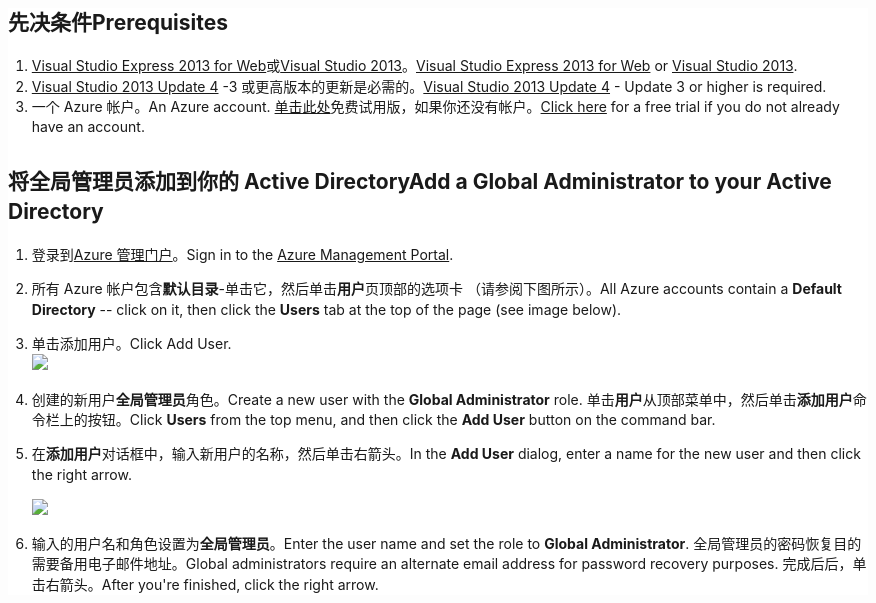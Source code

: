 ## <a name="prerequisites"></a><span data-ttu-id="2af06-112">先决条件</span><span class="sxs-lookup"><span data-stu-id="2af06-112">Prerequisites</span></span>

1. <span data-ttu-id="2af06-113">[Visual Studio Express 2013 for Web](https://www.microsoft.com/visualstudio/eng/2013-downloads#d-2013-express)或[Visual Studio 2013](https://www.microsoft.com/visualstudio/eng/2013-downloads)。</span><span class="sxs-lookup"><span data-stu-id="2af06-113">[Visual Studio Express 2013 for Web](https://www.microsoft.com/visualstudio/eng/2013-downloads#d-2013-express) or [Visual Studio 2013](https://www.microsoft.com/visualstudio/eng/2013-downloads).</span></span>
2. <span data-ttu-id="2af06-114">[Visual Studio 2013 Update 4](https://www.microsoft.com/en-us/download/details.aspx?id=44921) -3 或更高版本的更新是必需的。</span><span class="sxs-lookup"><span data-stu-id="2af06-114">[Visual Studio 2013 Update 4](https://www.microsoft.com/en-us/download/details.aspx?id=44921) - Update 3 or higher is required.</span></span>
3. <span data-ttu-id="2af06-115">一个 Azure 帐户。</span><span class="sxs-lookup"><span data-stu-id="2af06-115">An Azure account.</span></span> <span data-ttu-id="2af06-116">[单击此处](https://azure.microsoft.com/en-us/pricing/free-trial/)免费试用版，如果你还没有帐户。</span><span class="sxs-lookup"><span data-stu-id="2af06-116">[Click here](https://azure.microsoft.com/en-us/pricing/free-trial/) for a free trial if you do not already have an account.</span></span>

## <a name="add-a-global-administrator-to-your-active-directory"></a><span data-ttu-id="2af06-117">将全局管理员添加到你的 Active Directory</span><span class="sxs-lookup"><span data-stu-id="2af06-117">Add a Global Administrator to your Active Directory</span></span>

1. <span data-ttu-id="2af06-118">登录到[Azure 管理门户](https://manage.windowsazure.com/)。</span><span class="sxs-lookup"><span data-stu-id="2af06-118">Sign in to the [Azure Management Portal](https://manage.windowsazure.com/).</span></span>
2. <span data-ttu-id="2af06-119">所有 Azure 帐户包含**默认目录**-单击它，然后单击**用户**页顶部的选项卡 （请参阅下图所示）。</span><span class="sxs-lookup"><span data-stu-id="2af06-119">All Azure accounts contain a **Default Directory** -- click on it, then click the **Users** tab at the top of the page (see image below).</span></span>
3. <span data-ttu-id="2af06-120">单击添加用户。</span><span class="sxs-lookup"><span data-stu-id="2af06-120">Click Add User.</span></span>  
    ![](developing-aspnet-apps-with-windows-azure-active-directory/_static/image1.png)
4. <span data-ttu-id="2af06-121">创建的新用户**全局管理员**角色。</span><span class="sxs-lookup"><span data-stu-id="2af06-121">Create a new user with the **Global Administrator** role.</span></span> <span data-ttu-id="2af06-122">单击**用户**从顶部菜单中，然后单击**添加用户**命令栏上的按钮。</span><span class="sxs-lookup"><span data-stu-id="2af06-122">Click **Users** from the top menu, and then click the **Add User** button on the command bar.</span></span>
5. <span data-ttu-id="2af06-123">在**添加用户**对话框中，输入新用户的名称，然后单击右箭头。</span><span class="sxs-lookup"><span data-stu-id="2af06-123">In the **Add User** dialog, enter a name for the new user and then click the right arrow.</span></span>  
  
    ![](developing-aspnet-apps-with-windows-azure-active-directory/_static/image2.png)
6. <span data-ttu-id="2af06-124">输入的用户名和角色设置为**全局管理员**。</span><span class="sxs-lookup"><span data-stu-id="2af06-124">Enter the user name and set the role to **Global Administrator**.</span></span> <span data-ttu-id="2af06-125">全局管理员的密码恢复目的需要备用电子邮件地址。</span><span class="sxs-lookup"><span data-stu-id="2af06-125">Global administrators require an alternate email address for password recovery purposes.</span></span> <span data-ttu-id="2af06-126">完成后后，单击右箭头。</span><span class="sxs-lookup"><span data-stu-id="2af06-126">After you're finished, click the right arrow.</span></span>  
  